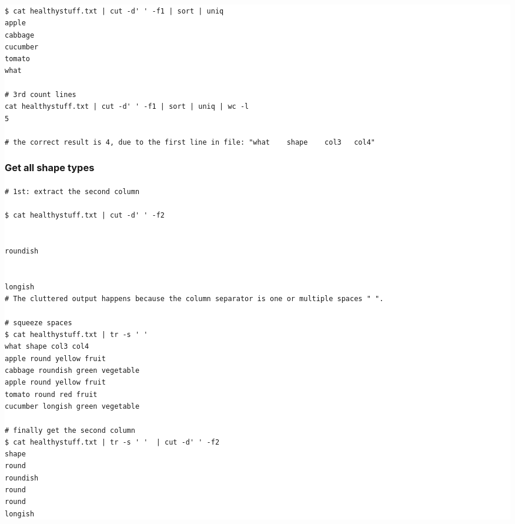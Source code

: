     $ cat healthystuff.txt | cut -d' ' -f1 | sort | uniq
    apple
    cabbage
    cucumber
    tomato
    what
     
    # 3rd count lines
    cat healthystuff.txt | cut -d' ' -f1 | sort | uniq | wc -l
    5
 
    # the correct result is 4, due to the first line in file: "what    shape    col3   col4"


### Get all shape types

    # 1st: extract the second column
     
    $ cat healthystuff.txt | cut -d' ' -f2
     
     
    roundish
     
     
    longish
    # The cluttered output happens because the column separator is one or multiple spaces " ".
     
    # squeeze spaces
    $ cat healthystuff.txt | tr -s ' '             
    what shape col3 col4
    apple round yellow fruit
    cabbage roundish green vegetable
    apple round yellow fruit
    tomato round red fruit
    cucumber longish green vegetable
     
    # finally get the second column
    $ cat healthystuff.txt | tr -s ' '  | cut -d' ' -f2
    shape
    round
    roundish
    round
    round
    longish
     